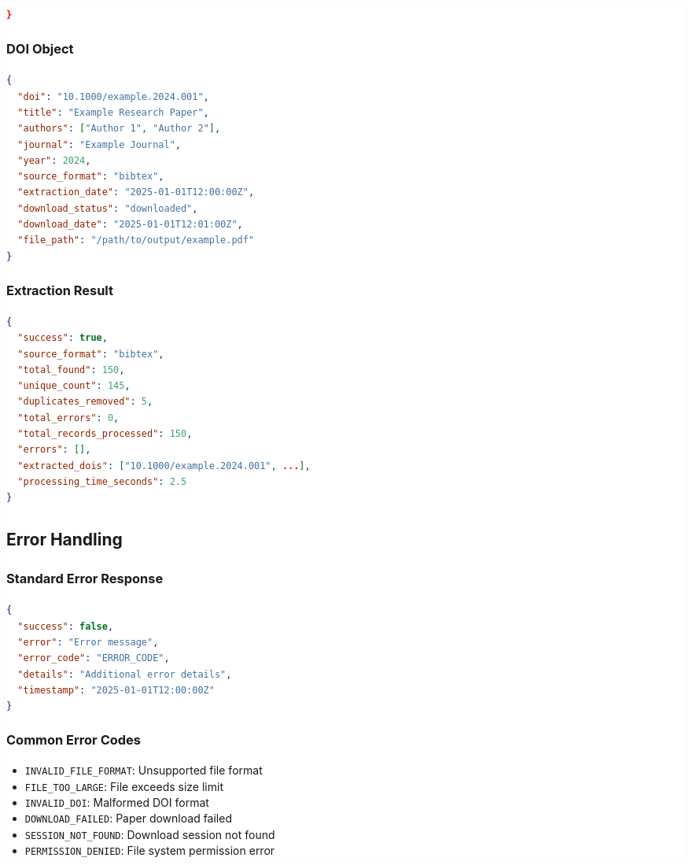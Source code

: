```json
}
```

### DOI Object
```json
{
  "doi": "10.1000/example.2024.001",
  "title": "Example Research Paper",
  "authors": ["Author 1", "Author 2"],
  "journal": "Example Journal",
  "year": 2024,
  "source_format": "bibtex",
  "extraction_date": "2025-01-01T12:00:00Z",
  "download_status": "downloaded",
  "download_date": "2025-01-01T12:01:00Z",
  "file_path": "/path/to/output/example.pdf"
}
```

### Extraction Result
```json
{
  "success": true,
  "source_format": "bibtex",
  "total_found": 150,
  "unique_count": 145,
  "duplicates_removed": 5,
  "total_errors": 0,
  "total_records_processed": 150,
  "errors": [],
  "extracted_dois": ["10.1000/example.2024.001", ...],
  "processing_time_seconds": 2.5
}
```

## Error Handling

### Standard Error Response
```json
{
  "success": false,
  "error": "Error message",
  "error_code": "ERROR_CODE",
  "details": "Additional error details",
  "timestamp": "2025-01-01T12:00:00Z"
}
```

### Common Error Codes
- `INVALID_FILE_FORMAT`: Unsupported file format
- `FILE_TOO_LARGE`: File exceeds size limit
- `INVALID_DOI`: Malformed DOI format
- `DOWNLOAD_FAILED`: Paper download failed
- `SESSION_NOT_FOUND`: Download session not found
- `PERMISSION_DENIED`: File system permission error
